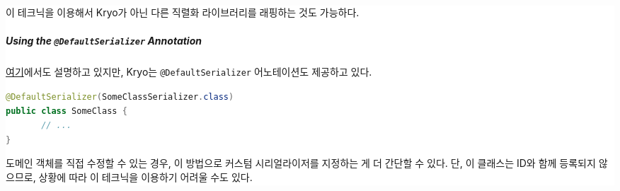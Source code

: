 이 테크닉을 이용해서 Kryo가 아닌 다른 직렬화 라이브러리를 래핑하는 것도 가능하다.

##### Using the `@DefaultSerializer` Annotation

[여기](https://github.com/EsotericSoftware/kryo#default-serializers)에서도 설명하고 있지만, Kryo는 `@DefaultSerializer` 어노테이션도 제공하고 있다.

```java
@DefaultSerializer(SomeClassSerializer.class)
public class SomeClass {
       // ...
}
```

도메인 객체를 직접 수정할 수 있는 경우, 이 방법으로 커스텀 시리얼라이저를 지정하는 게 더 간단할 수 있다. 단, 이 클래스는 ID와 함께 등록되지 않으므로, 상황에 따라 이 테크닉을 이용하기 어려울 수도 있다.